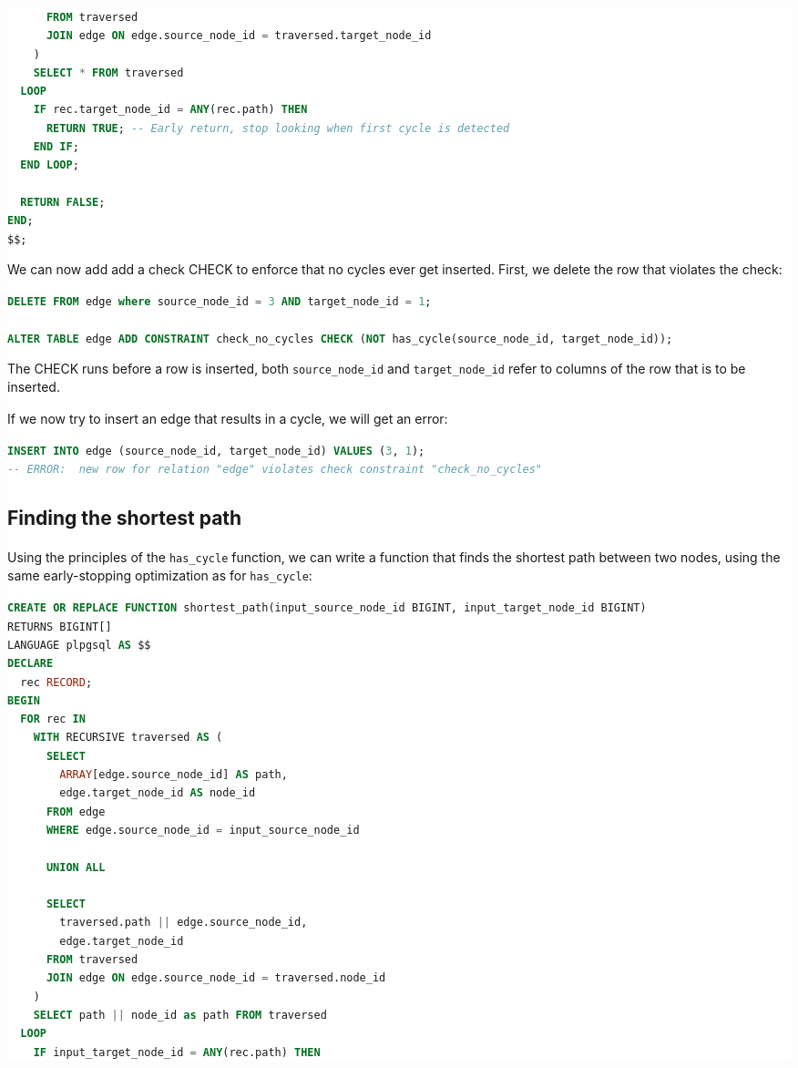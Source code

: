 ```sql
      FROM traversed
      JOIN edge ON edge.source_node_id = traversed.target_node_id
    )
    SELECT * FROM traversed
  LOOP
    IF rec.target_node_id = ANY(rec.path) THEN
      RETURN TRUE; -- Early return, stop looking when first cycle is detected
    END IF;
  END LOOP;

  RETURN FALSE;
END;
$$;
```

We can now add add a check CHECK to enforce that no cycles ever get inserted. First, we delete the row that violates the check:

```sql
DELETE FROM edge where source_node_id = 3 AND target_node_id = 1;

ALTER TABLE edge ADD CONSTRAINT check_no_cycles CHECK (NOT has_cycle(source_node_id, target_node_id));
```

The CHECK runs before a row is inserted, both `source_node_id` and `target_node_id` refer to columns of the row that is to be inserted.

If we now try to insert an edge that results in a cycle, we will get an error:

```sql
INSERT INTO edge (source_node_id, target_node_id) VALUES (3, 1);
-- ERROR:  new row for relation "edge" violates check constraint "check_no_cycles"
```

## Finding the shortest path

Using the principles of the `has_cycle` function, we can write a function that finds the shortest path between two nodes, using the same early-stopping optimization as for `has_cycle`:

```sql
CREATE OR REPLACE FUNCTION shortest_path(input_source_node_id BIGINT, input_target_node_id BIGINT)
RETURNS BIGINT[]
LANGUAGE plpgsql AS $$
DECLARE
  rec RECORD;
BEGIN
  FOR rec IN
    WITH RECURSIVE traversed AS (
  	  SELECT
	  	ARRAY[edge.source_node_id] AS path,
	    edge.target_node_id AS node_id
	  FROM edge
	  WHERE edge.source_node_id = input_source_node_id

      UNION ALL

      SELECT
        traversed.path || edge.source_node_id,
        edge.target_node_id
      FROM traversed
      JOIN edge ON edge.source_node_id = traversed.node_id
    )
    SELECT path || node_id as path FROM traversed
  LOOP
    IF input_target_node_id = ANY(rec.path) THEN
```